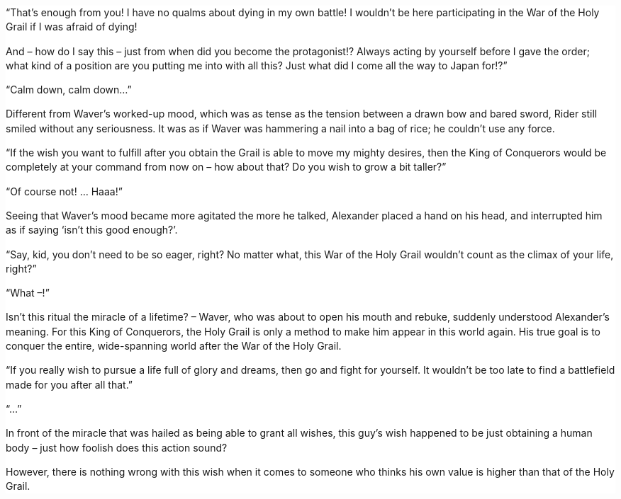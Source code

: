   
“That’s enough from you! I have no qualms about dying in my own battle! I wouldn’t be here participating in the War of the Holy Grail if I was afraid of dying!  
  
  
  
And – how do I say this – just from when did you become the protagonist!? Always acting by yourself before I gave the order; what kind of a position are you putting me into with all this? Just what did I come all the way to Japan for!?”  
  
  
  
“Calm down, calm down…”  
  
  
  
Different from Waver’s worked-up mood, which was as tense as the tension between a drawn bow and bared sword, Rider still smiled without any seriousness. It was as if Waver was hammering a nail into a bag of rice; he couldn’t use any force.  
  
  
  
“If the wish you want to fulfill after you obtain the Grail is able to move my mighty desires, then the King of Conquerors would be completely at your command from now on – how about that? Do you wish to grow a bit taller?”  
  
  
  
“Of course not! … Haaa!”  
  
  
  
Seeing that Waver’s mood became more agitated the more he talked, Alexander placed a hand on his head, and interrupted him as if saying ‘isn’t this good enough?’.  
  
  
  
“Say, kid, you don’t need to be so eager, right? No matter what, this War of the Holy Grail wouldn’t count as the climax of your life, right?”  
  
  
  
“What –!”  
  
  
  
Isn’t this ritual the miracle of a lifetime? – Waver, who was about to open his mouth and rebuke, suddenly understood Alexander’s meaning. For this King of Conquerors, the Holy Grail is only a method to make him appear in this world again. His true goal is to conquer the entire, wide-spanning world after the War of the Holy Grail.  
  
  
  
“If you really wish to pursue a life full of glory and dreams, then go and fight for yourself. It wouldn’t be too late to find a battlefield made for you after all that.”  
  
  
  
“…”  
  
  
  
In front of the miracle that was hailed as being able to grant all wishes, this guy’s wish happened to be just obtaining a human body – just how foolish does this action sound?  
  
  
  
However, there is nothing wrong with this wish when it comes to someone who thinks his own value is higher than that of the Holy Grail.  
  